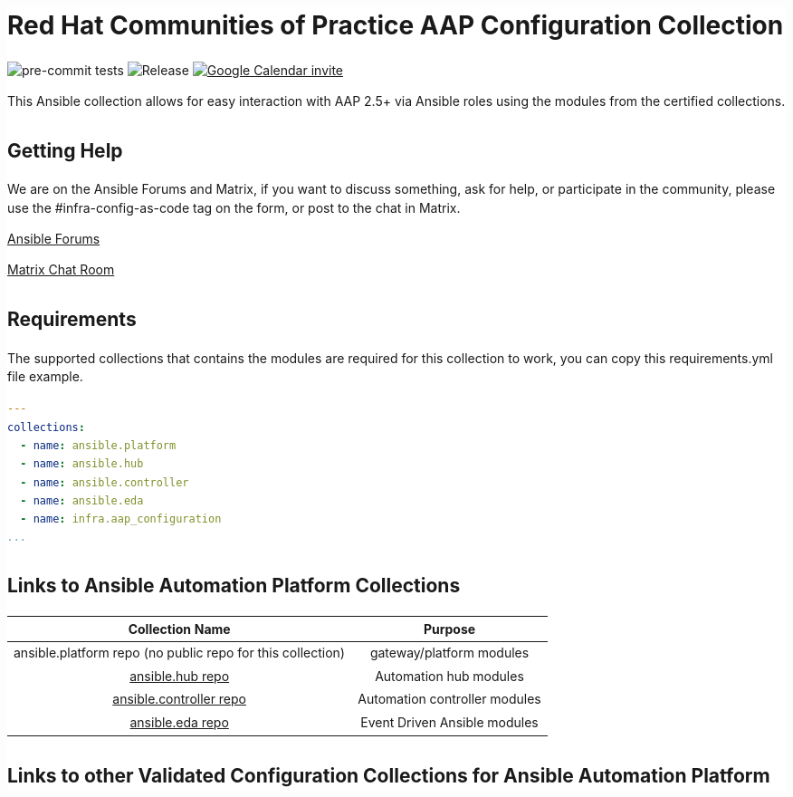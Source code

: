 # Red Hat Communities of Practice AAP Configuration Collection

![pre-commit tests](https://github.com/redhat-cop/aap_configuration/actions/workflows/pre-commit.yml/badge.svg)
![Release](https://github.com/redhat-cop/aap_configuration/actions/workflows/release.yml/badge.svg)
<a href="https://raw.githubusercontent.com/redhat-cop/infra.controller_configuration/devel/docs/aap_config_as_code_public_meeting.ics"><img border="0" alt="Google Calendar invite" width="60" src="https://ssl.gstatic.com/calendar/images/dynamiclogo_2020q4/calendar_20_2x.png"></a>


This Ansible collection allows for easy interaction with AAP 2.5+ via Ansible roles using the modules from the certified collections.

## Getting Help

We are on the Ansible Forums and Matrix, if you want to discuss something, ask for help, or participate in the community, please use the #infra-config-as-code tag on the form, or post to the chat in Matrix.

[Ansible Forums](https://forum.ansible.com/tag/infra-config-as-code)

[Matrix Chat Room](https://matrix.to/#/#aap_config_as_code:ansible.com)

## Requirements

The supported collections that contains the modules are required for this collection to work, you can copy this requirements.yml file example.

```yaml
---
collections:
  - name: ansible.platform
  - name: ansible.hub
  - name: ansible.controller
  - name: ansible.eda
  - name: infra.aap_configuration
...
```

## Links to Ansible Automation Platform Collections

|                                      Collection Name                                |            Purpose            |
|:-----------------------------------------------------------------------------------:|:-----------------------------:|
| ansible.platform repo (no public repo for this collection)                          | gateway/platform modules      |
| [ansible.hub repo](https://github.com/ansible-collections/ansible_hub)              | Automation hub modules        |
| [ansible.controller repo](https://github.com/ansible/awx/tree/devel/awx_collection) | Automation controller modules |
| [ansible.eda repo](https://github.com/ansible/event-driven-ansible)                 | Event Driven Ansible modules  |

## Links to other Validated Configuration Collections for Ansible Automation Platform
